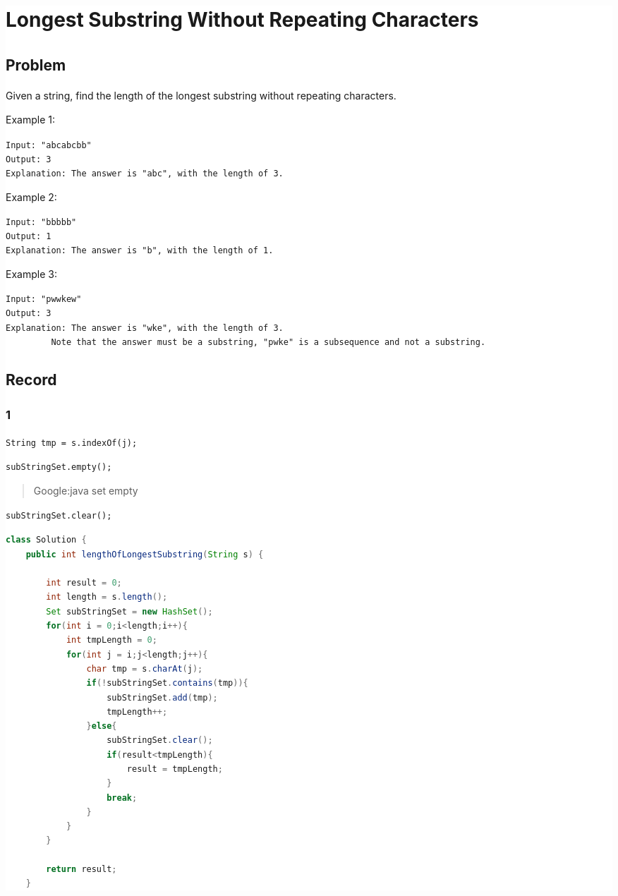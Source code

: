 
# Longest Substring Without Repeating Characters
## Problem

Given a string, find the length of the longest substring without repeating characters.

Example 1:

    Input: "abcabcbb"
    Output: 3 
    Explanation: The answer is "abc", with the length of 3. 

Example 2:

    Input: "bbbbb"
    Output: 1
    Explanation: The answer is "b", with the length of 1.
Example 3:

    Input: "pwwkew"
    Output: 3
    Explanation: The answer is "wke", with the length of 3. 
             Note that the answer must be a substring, "pwke" is a subsequence and not a substring.


## Record

### 1

```String tmp = s.indexOf(j);```

```subStringSet.empty();```

>Google:java set empty


```subStringSet.clear();```


```java
class Solution {
    public int lengthOfLongestSubstring(String s) {
        
        int result = 0;
        int length = s.length();
        Set subStringSet = new HashSet();
        for(int i = 0;i<length;i++){
            int tmpLength = 0;
            for(int j = i;j<length;j++){
                char tmp = s.charAt(j);
                if(!subStringSet.contains(tmp)){
                    subStringSet.add(tmp);
                    tmpLength++;
                }else{
                    subStringSet.clear();
                    if(result<tmpLength){
                        result = tmpLength;
                    }
                    break;
                }
            }
        }
        
        return result;
    }
```